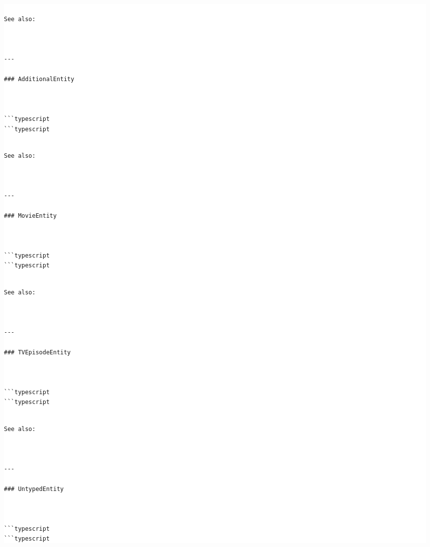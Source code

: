 ````

See also:



---

### AdditionalEntity



```typescript
```typescript

````

````

See also:



---

### MovieEntity



```typescript
```typescript

````

````

See also:



---

### TVEpisodeEntity



```typescript
```typescript

````

````

See also:



---

### UntypedEntity



```typescript
```typescript

````
